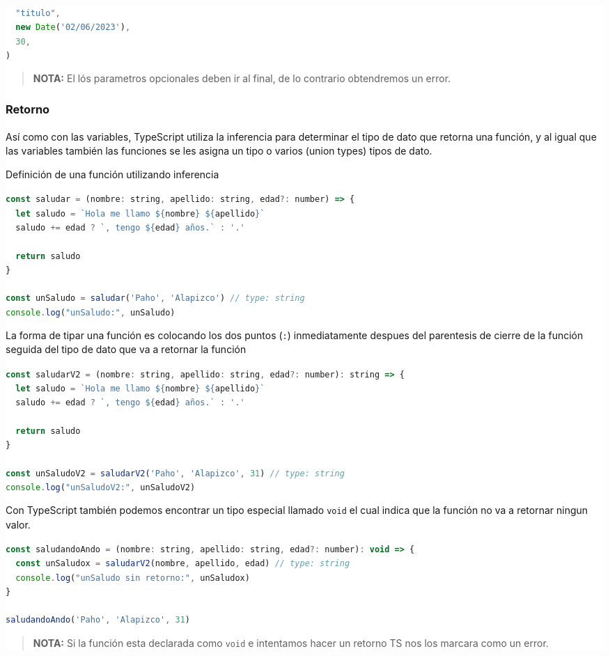 ```js
  "titulo",
  new Date('02/06/2023'),
  30,
)
```
> **NOTA:** El lós parametros opcionales deben ir al final, de lo contrario obtendremos un error.

### Retorno
Así como con las variables, TypeScript utiliza la inferencia para determinar el tipo de dato que retorna una función, y al igual que las variables también las funciones se les asigna un tipo o varios (union types) tipos de dato.

Definición de una función utilizando inferencia
```js
const saludar = (nombre: string, apellido: string, edad?: number) => {
  let saludo = `Hola me llamo ${nombre} ${apellido}`
  saludo += edad ? `, tengo ${edad} años.` : '.'

  return saludo
}

const unSaludo = saludar('Paho', 'Alapizco') // type: string
console.log("unSaludo:", unSaludo)
```
La forma de tipar una función es colocando los dos puntos (`:`) inmediatamente despues del parentesis de cierre de la función seguida del tipo de dato que va a retornar la función


```js
const saludarV2 = (nombre: string, apellido: string, edad?: number): string => {
  let saludo = `Hola me llamo ${nombre} ${apellido}`
  saludo += edad ? `, tengo ${edad} años.` : '.'

  return saludo
}

const unSaludoV2 = saludarV2('Paho', 'Alapizco', 31) // type: string
console.log("unSaludoV2:", unSaludoV2)
```
Con TypeScript también podemos encontrar un tipo especial llamado `void` el cual indica que la función no va a retornar ningun valor.


```js
const saludandoAndo = (nombre: string, apellido: string, edad?: number): void => {
  const unSaludox = saludarV2(nombre, apellido, edad) // type: string
  console.log("unSaludo sin retorno:", unSaludox)
}

saludandoAndo('Paho', 'Alapizco', 31)
```
> **NOTA:** Si la función esta declarada como `void` e intentamos hacer un retorno TS nos los marcara como un error.
